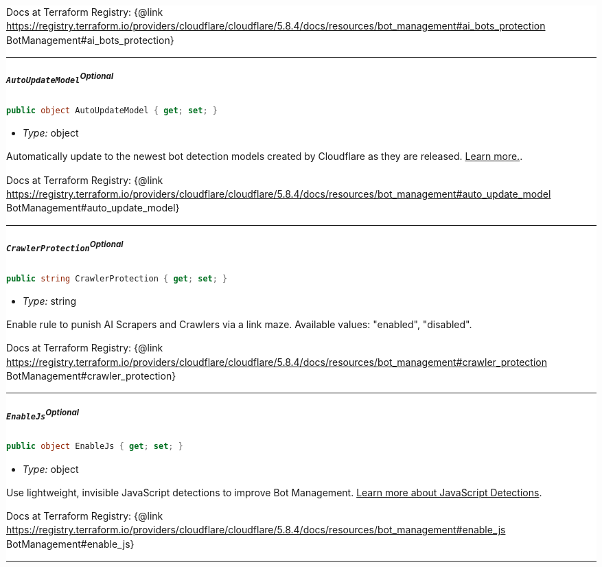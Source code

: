 Docs at Terraform Registry: {@link https://registry.terraform.io/providers/cloudflare/cloudflare/5.8.4/docs/resources/bot_management#ai_bots_protection BotManagement#ai_bots_protection}

---

##### `AutoUpdateModel`<sup>Optional</sup> <a name="AutoUpdateModel" id="@cdktf/provider-cloudflare.botManagement.BotManagementConfig.property.autoUpdateModel"></a>

```csharp
public object AutoUpdateModel { get; set; }
```

- *Type:* object

Automatically update to the newest bot detection models created by Cloudflare as they are released. [Learn more.](https://developers.cloudflare.com/bots/reference/machine-learning-models#model-versions-and-release-notes).

Docs at Terraform Registry: {@link https://registry.terraform.io/providers/cloudflare/cloudflare/5.8.4/docs/resources/bot_management#auto_update_model BotManagement#auto_update_model}

---

##### `CrawlerProtection`<sup>Optional</sup> <a name="CrawlerProtection" id="@cdktf/provider-cloudflare.botManagement.BotManagementConfig.property.crawlerProtection"></a>

```csharp
public string CrawlerProtection { get; set; }
```

- *Type:* string

Enable rule to punish AI Scrapers and Crawlers via a link maze. Available values: "enabled", "disabled".

Docs at Terraform Registry: {@link https://registry.terraform.io/providers/cloudflare/cloudflare/5.8.4/docs/resources/bot_management#crawler_protection BotManagement#crawler_protection}

---

##### `EnableJs`<sup>Optional</sup> <a name="EnableJs" id="@cdktf/provider-cloudflare.botManagement.BotManagementConfig.property.enableJs"></a>

```csharp
public object EnableJs { get; set; }
```

- *Type:* object

Use lightweight, invisible JavaScript detections to improve Bot Management. [Learn more about JavaScript Detections](https://developers.cloudflare.com/bots/reference/javascript-detections/).

Docs at Terraform Registry: {@link https://registry.terraform.io/providers/cloudflare/cloudflare/5.8.4/docs/resources/bot_management#enable_js BotManagement#enable_js}

---
